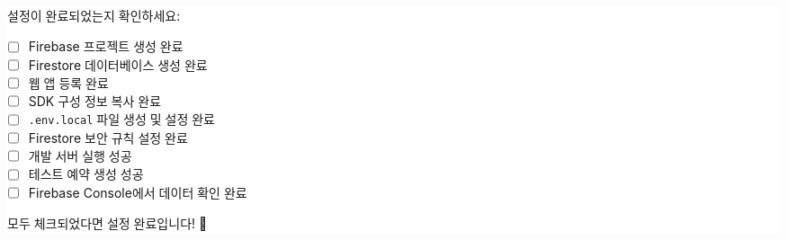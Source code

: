 설정이 완료되었는지 확인하세요:

- [ ] Firebase 프로젝트 생성 완료
- [ ] Firestore 데이터베이스 생성 완료
- [ ] 웹 앱 등록 완료
- [ ] SDK 구성 정보 복사 완료
- [ ] `.env.local` 파일 생성 및 설정 완료
- [ ] Firestore 보안 규칙 설정 완료
- [ ] 개발 서버 실행 성공
- [ ] 테스트 예약 생성 성공
- [ ] Firebase Console에서 데이터 확인 완료

모두 체크되었다면 설정 완료입니다! 🎉

